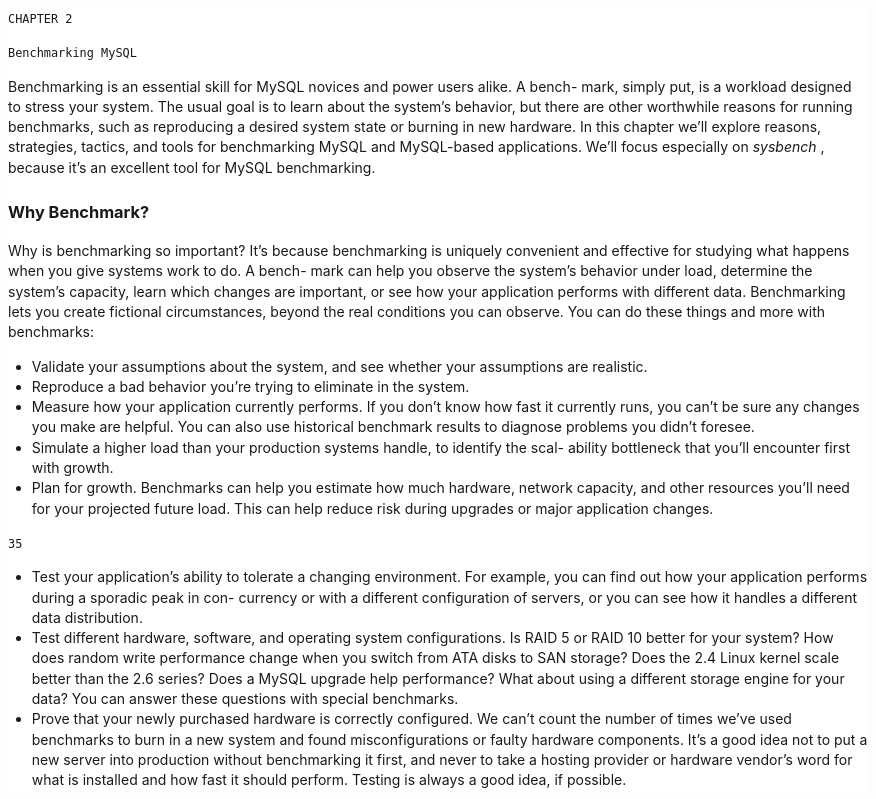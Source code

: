 

```
CHAPTER 2
```
```
Benchmarking MySQL
```
Benchmarking is an essential skill for MySQL novices and power users alike. A bench-
mark, simply put, is a workload designed to stress your system. The usual goal is to
learn about the system’s behavior, but there are other worthwhile reasons for running
benchmarks, such as reproducing a desired system state or burning in new hardware.
In this chapter we’ll explore reasons, strategies, tactics, and tools for benchmarking
MySQL and MySQL-based applications. We’ll focus especially on _sysbench_ , because
it’s an excellent tool for MySQL benchmarking.

### Why Benchmark?

Why is benchmarking so important? It’s because benchmarking is uniquely convenient
and effective for studying what happens when you give systems work to do. A bench-
mark can help you observe the system’s behavior under load, determine the system’s
capacity, learn which changes are important, or see how your application performs
with different data. Benchmarking lets you create fictional circumstances, beyond the
real conditions you can observe. You can do these things and more with benchmarks:

- Validate your assumptions about the system, and see whether your assumptions
    are realistic.
- Reproduce a bad behavior you’re trying to eliminate in the system.
- Measure how your application currently performs. If you don’t know how fast it
    currently runs, you can’t be sure any changes you make are helpful. You can also
    use historical benchmark results to diagnose problems you didn’t foresee.
- Simulate a higher load than your production systems handle, to identify the scal-
    ability bottleneck that you’ll encounter first with growth.
- Plan for growth. Benchmarks can help you estimate how much hardware, network
    capacity, and other resources you’ll need for your projected future load. This can
    help reduce risk during upgrades or major application changes.

```
35
```

- Test your application’s ability to tolerate a changing environment. For example,
    you can find out how your application performs during a sporadic peak in con-
    currency or with a different configuration of servers, or you can see how it handles
    a different data distribution.
- Test different hardware, software, and operating system configurations. Is RAID
    5 or RAID 10 better for your system? How does random write performance change
    when you switch from ATA disks to SAN storage? Does the 2.4 Linux kernel scale
    better than the 2.6 series? Does a MySQL upgrade help performance? What about
    using a different storage engine for your data? You can answer these questions with
    special benchmarks.
- Prove that your newly purchased hardware is correctly configured. We can’t count
    the number of times we’ve used benchmarks to burn in a new system and found
    misconfigurations or faulty hardware components. It’s a good idea not to put a
    new server into production without benchmarking it first, and never to take a
    hosting provider or hardware vendor’s word for what is installed and how fast it
    should perform. Testing is always a good idea, if possible.
